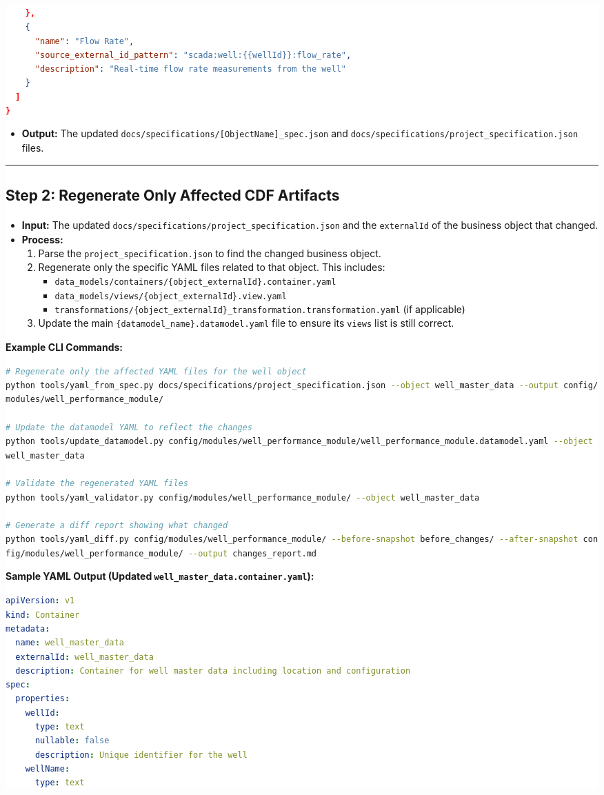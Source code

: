 ```json
    },
    {
      "name": "Flow Rate",
      "source_external_id_pattern": "scada:well:{{wellId}}:flow_rate",
      "description": "Real-time flow rate measurements from the well"
    }
  ]
}
```

- **Output:** The updated `docs/specifications/[ObjectName]_spec.json` and
  `docs/specifications/project_specification.json` files.

______________________________________________________________________

## **Step 2: Regenerate Only Affected CDF Artifacts**

- **Input:** The updated `docs/specifications/project_specification.json` and
  the `externalId` of the business object that changed.
- **Process:**
  1. Parse the `project_specification.json` to find the changed business object.
  1. Regenerate only the specific YAML files related to that object. This
     includes:
     - `data_models/containers/{object_externalId}.container.yaml`
     - `data_models/views/{object_externalId}.view.yaml`
     - `transformations/{object_externalId}_transformation.transformation.yaml`
       (if applicable)
  1. Update the main `{datamodel_name}.datamodel.yaml` file to ensure its
     `views` list is still correct.

**Example CLI Commands:**

```bash
# Regenerate only the affected YAML files for the well object
python tools/yaml_from_spec.py docs/specifications/project_specification.json --object well_master_data --output config/modules/well_performance_module/

# Update the datamodel YAML to reflect the changes
python tools/update_datamodel.py config/modules/well_performance_module/well_performance_module.datamodel.yaml --object well_master_data

# Validate the regenerated YAML files
python tools/yaml_validator.py config/modules/well_performance_module/ --object well_master_data

# Generate a diff report showing what changed
python tools/yaml_diff.py config/modules/well_performance_module/ --before-snapshot before_changes/ --after-snapshot config/modules/well_performance_module/ --output changes_report.md
```

**Sample YAML Output (Updated `well_master_data.container.yaml`):**

```yaml
apiVersion: v1
kind: Container
metadata:
  name: well_master_data
  externalId: well_master_data
  description: Container for well master data including location and configuration
spec:
  properties:
    wellId:
      type: text
      nullable: false
      description: Unique identifier for the well
    wellName:
      type: text
```